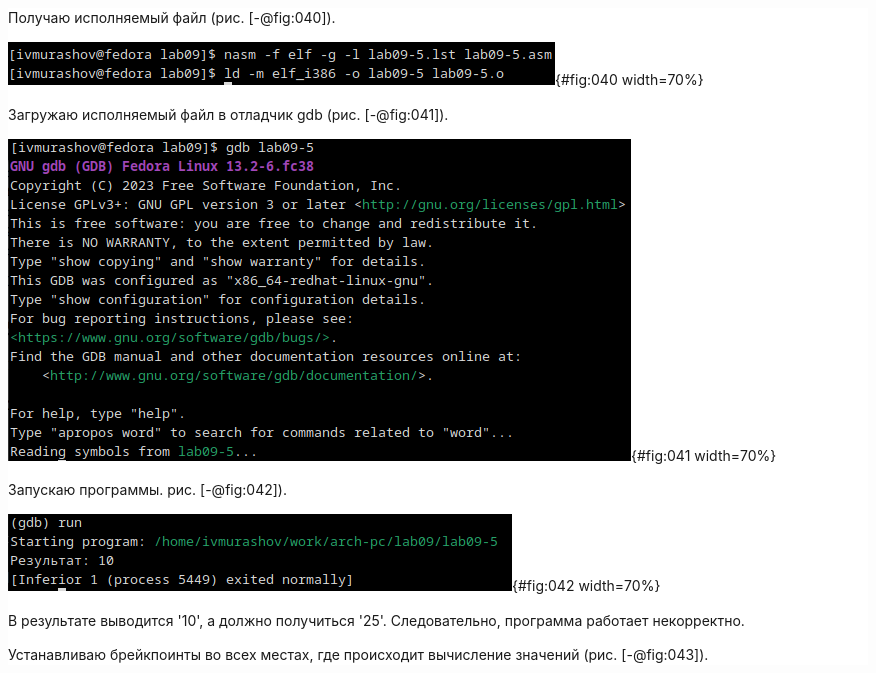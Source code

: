 Получаю исполняемый файл (рис. [-@fig:040]).

![Трансляция, компоновка и запуск файлов](image/40.png){#fig:040 width=70%}

Загружаю исполняемый файл в отладчик gdb (рис. [-@fig:041]).

![Загрузка исполняемого файла в отладчик gdb](image/41.png){#fig:041 width=70%}

Запускаю программы. рис. [-@fig:042]).

![Запуск программы в оболочке GDB](image/42.png){#fig:042 width=70%}

В результате выводится '10', а должно получиться '25'. Следовательно, программа работает некорректно. 

Устанавливаю брейкпоинты во всех местах, где происходит вычисление значений (рис. [-@fig:043]).
